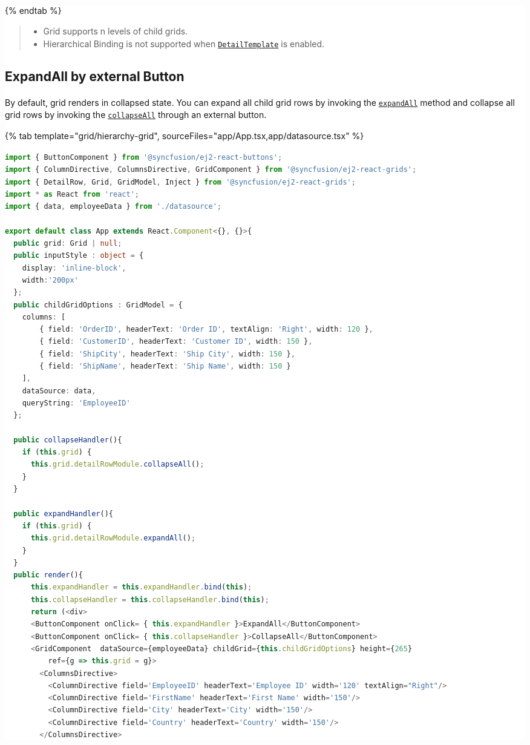 {% endtab %}

> * Grid supports n levels of child grids.
> * Hierarchical Binding is not supported when [`DetailTemplate`](../api/grid/#detailtemplate) is enabled.

## ExpandAll by external Button

By default, grid renders in collapsed state.
You can expand all child grid rows by invoking the [`expandAll`](../api/grid/detailRow/#expandall) method and collapse all grid rows by invoking
the [`collapseAll`](../api/grid/detailRow/#collapseall) through an external button.

{% tab template="grid/hierarchy-grid", sourceFiles="app/App.tsx,app/datasource.tsx" %}

```typescript
import { ButtonComponent } from '@syncfusion/ej2-react-buttons';
import { ColumnDirective, ColumnsDirective, GridComponent } from '@syncfusion/ej2-react-grids';
import { DetailRow, Grid, GridModel, Inject } from '@syncfusion/ej2-react-grids';
import * as React from 'react';
import { data, employeeData } from './datasource';

export default class App extends React.Component<{}, {}>{
  public grid: Grid | null;
  public inputStyle : object = {
    display: 'inline-block',
    width:'200px'
  };
  public childGridOptions : GridModel = {
    columns: [
        { field: 'OrderID', headerText: 'Order ID', textAlign: 'Right', width: 120 },
        { field: 'CustomerID', headerText: 'Customer ID', width: 150 },
        { field: 'ShipCity', headerText: 'Ship City', width: 150 },
        { field: 'ShipName', headerText: 'Ship Name', width: 150 }
    ],
    dataSource: data,
    queryString: 'EmployeeID'
  };

  public collapseHandler(){
    if (this.grid) {
      this.grid.detailRowModule.collapseAll();
    }
  }

  public expandHandler(){
    if (this.grid) {
      this.grid.detailRowModule.expandAll();
    }
  }
  public render(){
      this.expandHandler = this.expandHandler.bind(this);
      this.collapseHandler = this.collapseHandler.bind(this);
      return (<div>
      <ButtonComponent onClick= { this.expandHandler }>ExpandAll</ButtonComponent>
      <ButtonComponent onClick= { this.collapseHandler }>CollapseAll</ButtonComponent>
      <GridComponent  dataSource={employeeData} childGrid={this.childGridOptions} height={265}
          ref={g => this.grid = g}>
        <ColumnsDirective>
          <ColumnDirective field='EmployeeID' headerText='Employee ID' width='120' textAlign="Right"/>
          <ColumnDirective field='FirstName' headerText='First Name' width='150'/>
          <ColumnDirective field='City' headerText='City' width='150'/>
          <ColumnDirective field='Country' headerText='Country' width='150'/>
        </ColumnsDirective>
```